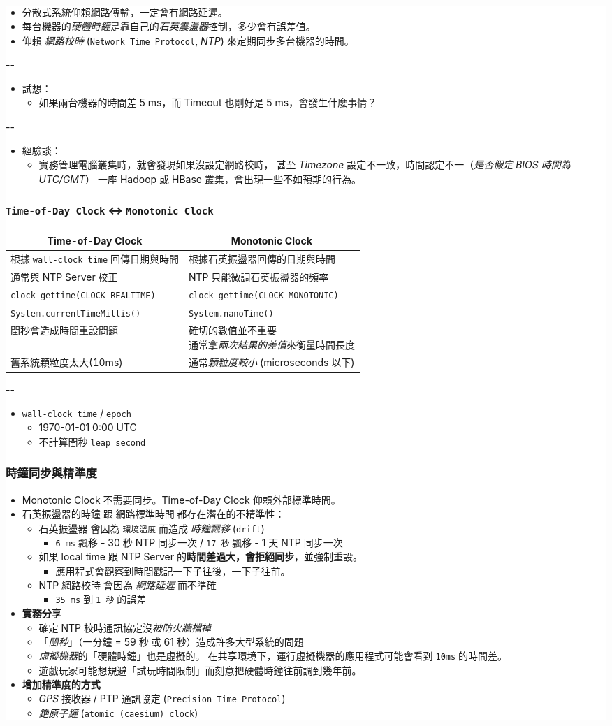 - 分散式系統仰賴網路傳輸，一定會有網路延遲。
- 每台機器的*硬體時鐘*是靠自己的*石英震盪器*控制，多少會有誤差值。
- 仰賴 *網路校時* (`Network Time Protocol`, *NTP*) 來定期同步多台機器的時間。

--

- 試想：
    - 如果兩台機器的時間差 5 ms，而 Timeout 也剛好是 5 ms，會發生什麼事情？

--

- 經驗談：
    - 實務管理電腦叢集時，就會發現如果沒設定網路校時，
    甚至 *Timezone* 設定不一致，時間認定不一（*是否假定 BIOS 時間為 UTC/GMT*）
    一座 Hadoop 或 HBase 叢集，會出現一些不如預期的行為。



### `Time-of-Day Clock` ↔ `Monotonic Clock`

| Time-of-Day Clock | Monotonic Clock |
|--|--|
| 根據 `wall-clock time` 回傳日期與時間 | 根據石英振盪器回傳的日期與時間 |
| 通常與 NTP Server 校正 | NTP 只能微調石英振盪器的頻率 | 
| `clock_gettime(CLOCK_REALTIME)` | `clock_gettime(CLOCK_MONOTONIC)` |
| `System.currentTimeMillis()` | `System.nanoTime()` |
| 閏秒會造成時間重設問題 | 確切的數值並不重要<br/>通常拿*兩次結果的差值*來衡量時間長度 |
| 舊系統顆粒度太大(10ms) | 通常*顆粒度較小* (microseconds 以下) |

--

- `wall-clock time` / `epoch`
    - 1970-01-01 0:00 UTC
    - 不計算閏秒 `leap second`



### 時鐘同步與精準度

- Monotonic Clock 不需要同步。Time-of-Day Clock 仰賴外部標準時間。
- 石英振盪器的時鐘 跟 網路標準時間 都存在潛在的不精準性：
    - 石英振盪器 會因為 `環境溫度` 而造成 *時鐘飄移* (`drift`)
        - `6 ms` 飄移 - 30 秒 NTP 同步一次 / `17 秒` 飄移 - 1 天 NTP 同步一次
    - 如果 local time 跟 NTP Server 的**時間差過大，會拒絕同步**，並強制重設。
        - 應用程式會觀察到時間戳記一下子往後，一下子往前。
    - NTP 網路校時 會因為 *網路延遲* 而不準確
        - `35 ms` 到 `1 秒` 的誤差
- **實務分享**
    - 確定 NTP 校時通訊協定沒*被防火牆擋掉*
    - 「*閏秒*」（一分鐘 = 59 秒 或 61 秒）造成許多大型系統的問題
    - *虛擬機器*的「硬體時鐘」也是虛擬的。
    在共享環境下，運行虛擬機器的應用程式可能會看到 `10ms` 的時間差。
    - 遊戲玩家可能想規避「試玩時間限制」而刻意把硬體時鐘往前調到幾年前。
- **增加精準度的方式**
    - *GPS* 接收器 / PTP 通訊協定 (`Precision Time Protocol`)
    - *銫原子鐘* (`atomic (caesium) clock`)
